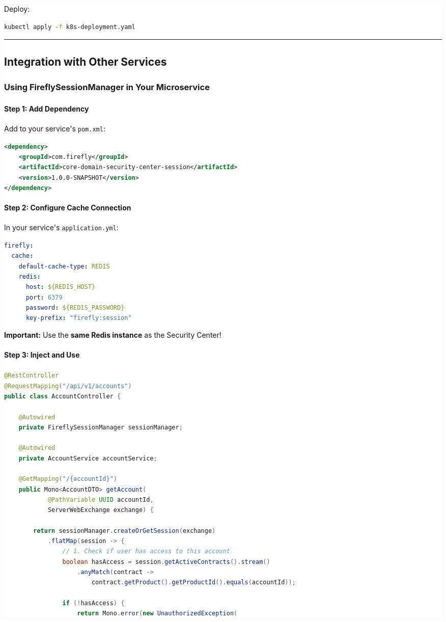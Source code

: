 Deploy:
```bash
kubectl apply -f k8s-deployment.yaml
```

---

## Integration with Other Services

### Using FireflySessionManager in Your Microservice

#### Step 1: Add Dependency

Add to your service's `pom.xml`:

```xml
<dependency>
    <groupId>com.firefly</groupId>
    <artifactId>core-domain-security-center-session</artifactId>
    <version>1.0.0-SNAPSHOT</version>
</dependency>
```

#### Step 2: Configure Cache Connection

In your service's `application.yml`:

```yaml
firefly:
  cache:
    default-cache-type: REDIS
    redis:
      host: ${REDIS_HOST}
      port: 6379
      password: ${REDIS_PASSWORD}
      key-prefix: "firefly:session"
```

**Important:** Use the **same Redis instance** as the Security Center!

#### Step 3: Inject and Use

```java
@RestController
@RequestMapping("/api/v1/accounts")
public class AccountController {

    @Autowired
    private FireflySessionManager sessionManager;

    @Autowired
    private AccountService accountService;

    @GetMapping("/{accountId}")
    public Mono<AccountDTO> getAccount(
            @PathVariable UUID accountId,
            ServerWebExchange exchange) {

        return sessionManager.createOrGetSession(exchange)
            .flatMap(session -> {
                // 1. Check if user has access to this account
                boolean hasAccess = session.getActiveContracts().stream()
                    .anyMatch(contract ->
                        contract.getProduct().getProductId().equals(accountId));

                if (!hasAccess) {
                    return Mono.error(new UnauthorizedException(
```